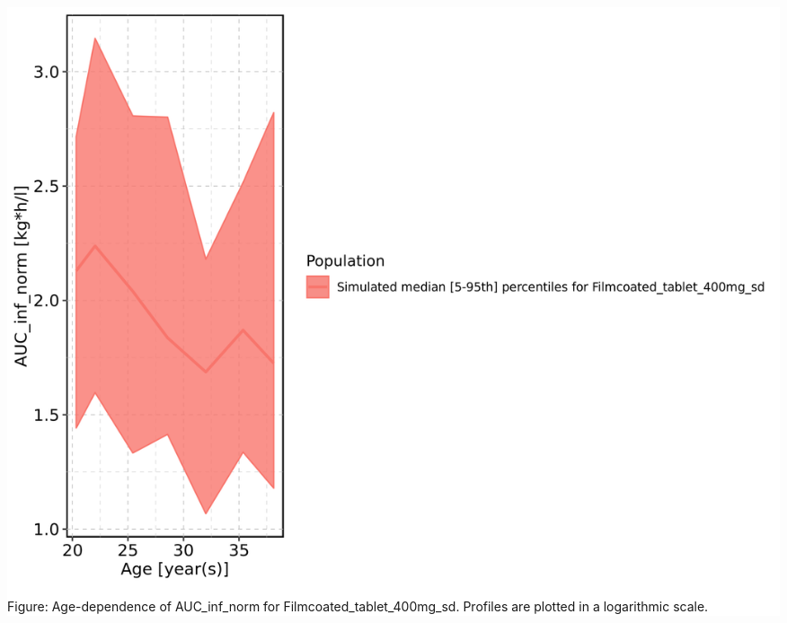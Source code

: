 <img src="PKAnalysis/Filmcoated_tablet_400mg_sd-AUC_inf_norm-vs-Age.png" width="100%" style="display: block; margin: auto;" />


Figure: Age-dependence of AUC_inf_norm for Filmcoated_tablet_400mg_sd. Profiles are plotted in a logarithmic scale.

